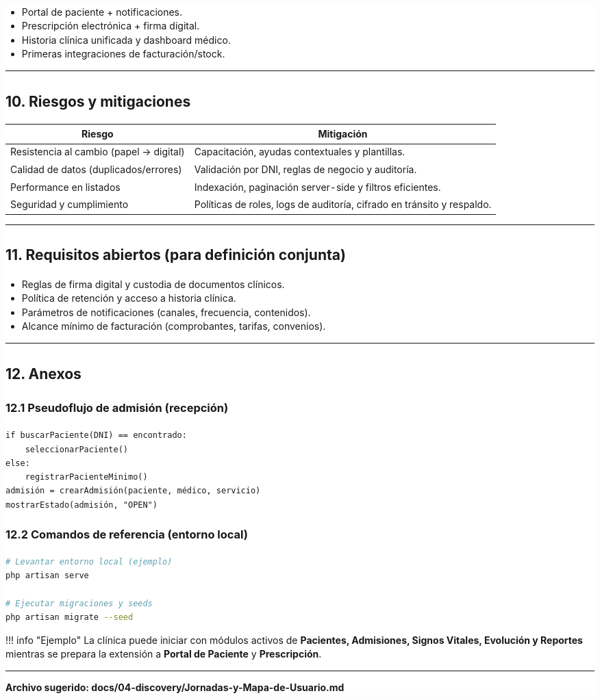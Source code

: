   * Portal de paciente + notificaciones.
  * Prescripción electrónica + firma digital.
  * Historia clínica unificada y dashboard médico.
  * Primeras integraciones de facturación/stock.

---

## 10. Riesgos y mitigaciones

| Riesgo                                  | Mitigación                                                             |
| --------------------------------------- | ---------------------------------------------------------------------- |
| Resistencia al cambio (papel → digital) | Capacitación, ayudas contextuales y plantillas.                        |
| Calidad de datos (duplicados/errores)   | Validación por DNI, reglas de negocio y auditoría.                     |
| Performance en listados                 | Indexación, paginación server-side y filtros eficientes.               |
| Seguridad y cumplimiento                | Políticas de roles, logs de auditoría, cifrado en tránsito y respaldo. |

---

## 11. Requisitos abiertos (para definición conjunta)

* Reglas de firma digital y custodia de documentos clínicos.
* Política de retención y acceso a historia clínica.
* Parámetros de notificaciones (canales, frecuencia, contenidos).
* Alcance mínimo de facturación (comprobantes, tarifas, convenios).

---

## 12. Anexos

### 12.1 Pseudoflujo de admisión (recepción)

```pseudo
if buscarPaciente(DNI) == encontrado:
    seleccionarPaciente()
else:
    registrarPacienteMinimo()
admisión = crearAdmisión(paciente, médico, servicio)
mostrarEstado(admisión, "OPEN")
```

### 12.2 Comandos de referencia (entorno local)

```bash
# Levantar entorno local (ejemplo)
php artisan serve

# Ejecutar migraciones y seeds
php artisan migrate --seed
```

!!! info "Ejemplo"
La clínica puede iniciar con módulos activos de **Pacientes, Admisiones, Signos Vitales, Evolución y Reportes** mientras se prepara la extensión a **Portal de Paciente** y **Prescripción**.

---

**Archivo sugerido: docs/04-discovery/Jornadas-y-Mapa-de-Usuario.md**

